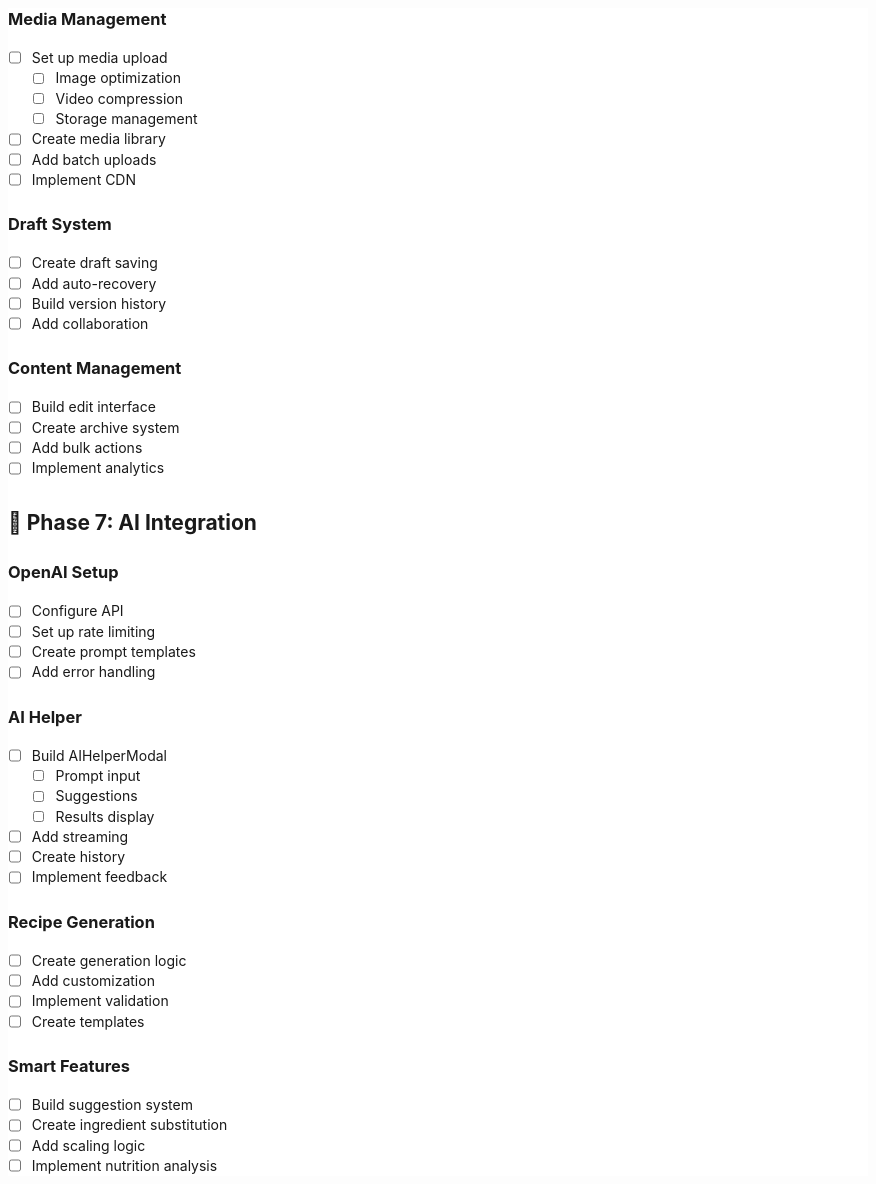 ### Media Management
- [ ] Set up media upload
  - [ ] Image optimization
  - [ ] Video compression
  - [ ] Storage management
- [ ] Create media library
- [ ] Add batch uploads
- [ ] Implement CDN

### Draft System
- [ ] Create draft saving
- [ ] Add auto-recovery
- [ ] Build version history
- [ ] Add collaboration

### Content Management
- [ ] Build edit interface
- [ ] Create archive system
- [ ] Add bulk actions
- [ ] Implement analytics

## 🤖 Phase 7: AI Integration
### OpenAI Setup
- [ ] Configure API
- [ ] Set up rate limiting
- [ ] Create prompt templates
- [ ] Add error handling

### AI Helper
- [ ] Build AIHelperModal
  - [ ] Prompt input
  - [ ] Suggestions
  - [ ] Results display
- [ ] Add streaming
- [ ] Create history
- [ ] Implement feedback

### Recipe Generation
- [ ] Create generation logic
- [ ] Add customization
- [ ] Implement validation
- [ ] Create templates

### Smart Features
- [ ] Build suggestion system
- [ ] Create ingredient substitution
- [ ] Add scaling logic
- [ ] Implement nutrition analysis
